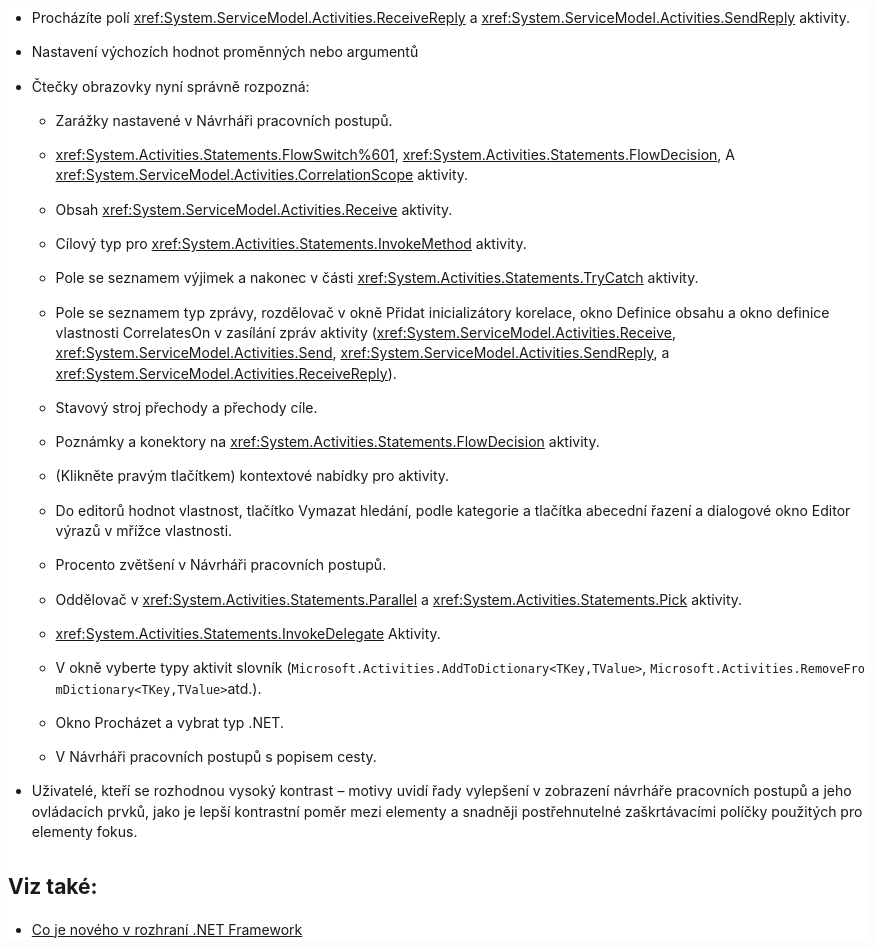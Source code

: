   - Procházíte polí <xref:System.ServiceModel.Activities.ReceiveReply> a <xref:System.ServiceModel.Activities.SendReply> aktivity.

  - Nastavení výchozích hodnot proměnných nebo argumentů

- Čtečky obrazovky nyní správně rozpozná:

  - Zarážky nastavené v Návrháři pracovních postupů.

  - <xref:System.Activities.Statements.FlowSwitch%601>, <xref:System.Activities.Statements.FlowDecision>, A <xref:System.ServiceModel.Activities.CorrelationScope> aktivity.
  - Obsah <xref:System.ServiceModel.Activities.Receive> aktivity.

  - Cílový typ pro <xref:System.Activities.Statements.InvokeMethod> aktivity.

  - Pole se seznamem výjimek a nakonec v části <xref:System.Activities.Statements.TryCatch> aktivity.

  - Pole se seznamem typ zprávy, rozdělovač v okně Přidat inicializátory korelace, okno Definice obsahu a okno definice vlastnosti CorrelatesOn v zasílání zpráv aktivity (<xref:System.ServiceModel.Activities.Receive>, <xref:System.ServiceModel.Activities.Send>, <xref:System.ServiceModel.Activities.SendReply>, a <xref:System.ServiceModel.Activities.ReceiveReply>).

  - Stavový stroj přechody a přechody cíle.

  - Poznámky a konektory na <xref:System.Activities.Statements.FlowDecision> aktivity.

  - (Klikněte pravým tlačítkem) kontextové nabídky pro aktivity.

  - Do editorů hodnot vlastnost, tlačítko Vymazat hledání, podle kategorie a tlačítka abecední řazení a dialogové okno Editor výrazů v mřížce vlastnosti.

  - Procento zvětšení v Návrháři pracovních postupů.

  - Oddělovač v <xref:System.Activities.Statements.Parallel> a <xref:System.Activities.Statements.Pick> aktivity.

  - <xref:System.Activities.Statements.InvokeDelegate> Aktivity.

  - V okně vyberte typy aktivit slovník (`Microsoft.Activities.AddToDictionary<TKey,TValue>`, `Microsoft.Activities.RemoveFromDictionary<TKey,TValue>`atd.).

  - Okno Procházet a vybrat typ .NET.

  - V Návrháři pracovních postupů s popisem cesty.

- Uživatelé, kteří se rozhodnou vysoký kontrast – motivy uvidí řady vylepšení v zobrazení návrháře pracovních postupů a jeho ovládacích prvků, jako je lepší kontrastní poměr mezi elementy a snadněji postřehnutelné zaškrtávacími políčky použitých pro elementy fokus.

## <a name="see-also"></a>Viz také:

- [Co je nového v rozhraní .NET Framework](whats-new.md)
